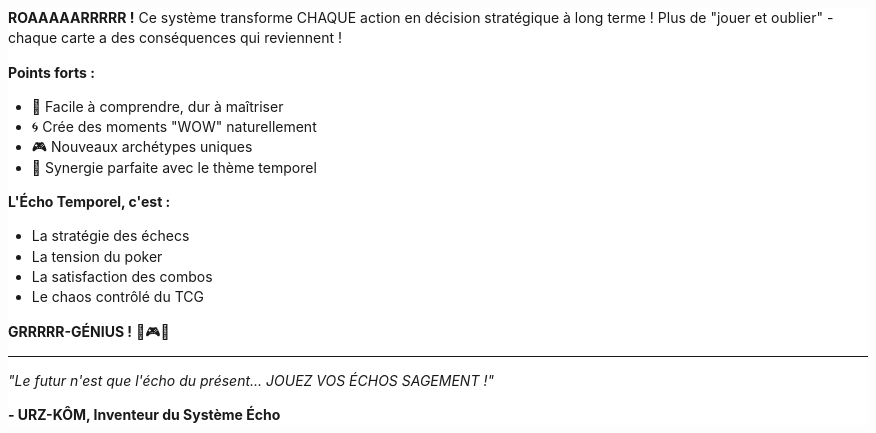 **ROAAAAARRRRR !** Ce système transforme CHAQUE action en décision stratégique à long terme ! Plus de "jouer et oublier" - chaque carte a des conséquences qui reviennent !

**Points forts :**
- 🎯 Facile à comprendre, dur à maîtriser
- 🌀 Crée des moments "WOW" naturellement  
- 🎮 Nouveaux archétypes uniques
- 🔮 Synergie parfaite avec le thème temporel

**L'Écho Temporel, c'est :**
- La stratégie des échecs
- La tension du poker
- La satisfaction des combos
- Le chaos contrôlé du TCG

**GRRRRR-GÉNIUS !** 🐻🎮🌟

---

*"Le futur n'est que l'écho du présent... JOUEZ VOS ÉCHOS SAGEMENT !"*

**- URZ-KÔM, Inventeur du Système Écho**
